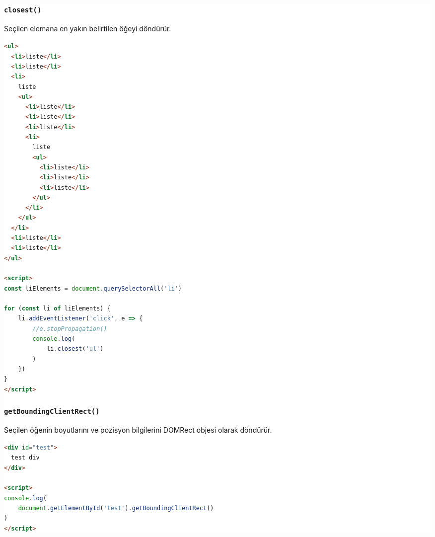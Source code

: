 ### `closest()`

Seçilen elemana en yakın belirtilen öğeyi döndürür.

```html
<ul>
  <li>liste</li>
  <li>liste</li>
  <li>
    liste
    <ul>
      <li>liste</li>
      <li>liste</li>
      <li>liste</li>
      <li>
        liste
        <ul>
          <li>liste</li>
          <li>liste</li>
          <li>liste</li>
        </ul>
      </li>
    </ul>
  </li>
  <li>liste</li>
  <li>liste</li>
</ul>

<script>
const liElements = document.querySelectorAll('li')

for (const li of liElements) {
    li.addEventListener('click', e => {
        //e.stopPropagation()
        console.log(
            li.closest('ul')
        )
    })
}
</script>
```

### `getBoundingClientRect()`

Seçilen öğenin boyutlarını ve pozisyon bilgilerini DOMRect objesi olarak döndürür.

```html
<div id="test">
  test div
</div>

<script>
console.log(
    document.getElementById('test').getBoundingClientRect()
)
</script>
```
